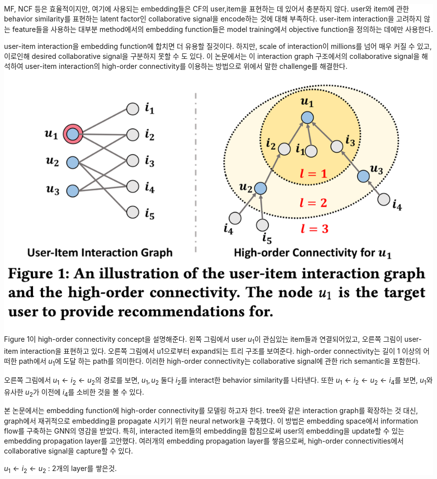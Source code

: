 MF, NCF 등은  효율적이지만, 여기에 사용되는 embedding들은 CF의 user,item을 표현하는 데 있어서 충분하지 않다. user와 item에 관한 behavior similarity를 표현하는 latent factor인 collaborative signal을 encode하는 것에 대해 부족하다. user-item interaction을 고려하지 않는 feature들을 사용하는 대부분 method에서의 embedding function들은 model training에서 objective function을 정의하는 데에만 사용한다.

user-item interaction을 embedding function에 합치면 더 유용할 질것이다. 하지만, scale of interaction이 millions를 넘어 매우 커질  수 있고, 이로인해 desired collaborative signal을 구분하지 못할 수 도 있다. 이 논문에서는 이 interaction graph 구조에서의 collaborative signal을  해석하여 user-item interaction의 high-order connectivity를  이용하는 방법으로 위에서 말한 challenge를 해결한다.

![Untitled](/images/2022/paper/NGCF/lec0.png)

Figure 1이 high-order connectivity concept을 설명해준다. 왼쪽 그림에서 user $u_1$이 관심있는 item들과 연결되어있고, 오른쪽 그림이 user-item interaction을 표현하고 있다. 오른쪽 그림에서 u1으로부터 expand되는 트리 구조를 보여준다. high-order connectivity는 길이 1 이상의 어떠한 path에서 $u_1$에 도달 하는 path를 의미한다. 이러한 high-order connectivity는 collaborative signal에 관한 rich semantic을 포함한다.

오른쪽 그림에서  $u_1\leftarrow i_2 \leftarrow u_2$의 경로를 보면, $u_1, u_2$ 둘다 $i_2$를 interact한 behavior similarity를 나타낸다. 또한 $u_1\leftarrow i_2 \leftarrow u_2 \leftarrow i_4$를  보면, $u_1$와 유사한  $u_2$가 이전에 $i_4$를 소비한 것을 볼 수 있다.

본 논문에서는 embedding function에 high-order connectivity를 모델링 하고자 한다. tree와 같은 interaction graph를 확장하는 것 대신, graph에서 재귀적으로 embedding을 propagate 시키기 위한 neural network을 구축했다. 이 방법은 embedding space에서 information flow를 구축하는 GNN의 영감을  받았다. 특히, interacted item들의 embedding을 합침으로써 user의 embedding을 update할 수  있는 embedding propagation layer를 고안했다. 여러개의  embedding propagation layer를 쌓음으로써, high-order  connectivities에서 collaborative signal을 capture할 수 있다.

$u_1\leftarrow i_2 \leftarrow u_2$ : 2개의 layer를 쌓은것.
